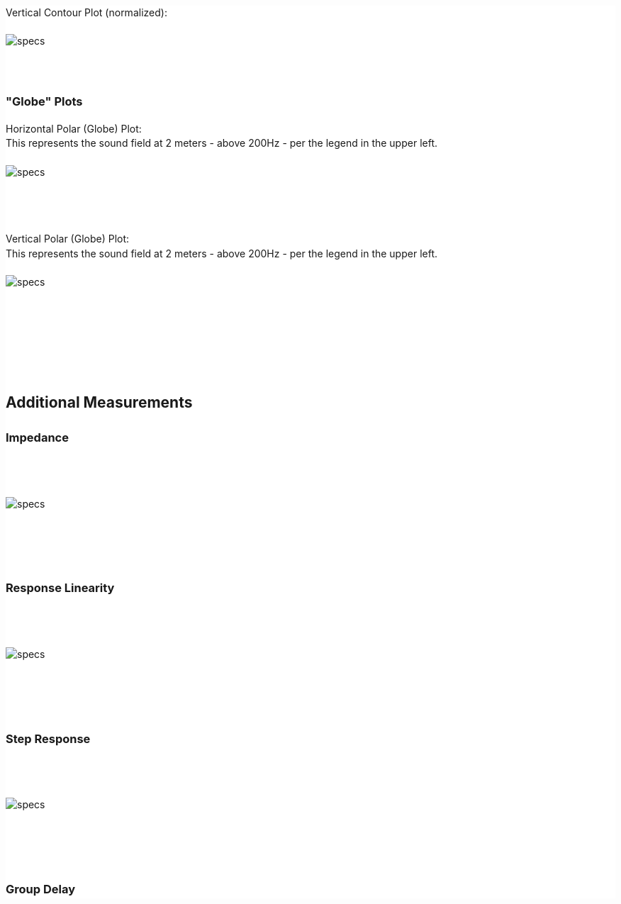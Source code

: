 
Vertical Contour Plot (normalized):
<img align="left" src="https://dl.dropboxusercontent.com/scl/fi/9poa2dc4qz7t02rsh6vfg/Sony-SS-CS3-Tower-Vertical-Contour-Plot-Normalized.png?rlkey=04cgdckocmn9i8rffco3afhhz&dl=0" alt="specs" width="100%" style="vertical-align:middle;margin:20px 0px"/><br clear="all" />
<br>

### "Globe" Plots

Horizontal Polar (Globe) Plot:<br>
This represents the sound field at 2 meters - above 200Hz - per the legend in the upper left.
<img align="left" src="https://dl.dropboxusercontent.com/scl/fi/er6dbn81vj7w1ij7i6knz/Sony-SS-CS3-Tower_360_Horizontal_Polar.png?rlkey=hcn0v5mhxjp9zsy81bbv0gswx&dl=0" alt="specs" width="100%" style="vertical-align:middle;margin:20px 0px"/><br clear="all" />
<br><br>

Vertical Polar (Globe) Plot:<br>
This represents the sound field at 2 meters - above 200Hz - per the legend in the upper left.
<img align="left" src="https://dl.dropboxusercontent.com/scl/fi/eei3s01kw111vg6djlspg/Sony-SS-CS3-Tower_360_Vertical_Polar.png?rlkey=y6vceaz8e5p0iblnly5nx9eel&dl=0" alt="specs" width="100%" style="vertical-align:middle;margin:20px 0px"/><br clear="all" />


<br>
<br>
<br>
<br>


## Additional Measurements

### Impedance
<br>

<img align="left" src="https://dl.dropboxusercontent.com/scl/fi/i7eur6no9uswok9xxqgo6/Sony-SS-CS3-Tower-Impedance.png?rlkey=hb0nnslh0fuuz89lcr9woa1td&dl=0" alt="specs" width="100%" style="vertical-align:middle;margin:20px 0px"/><br clear="all" />

<br>
<br>

### Response Linearity
<br>

<img align="left" src="https://dl.dropboxusercontent.com/scl/fi/qeyp8e7mgm7ehq7kkbtn0/Sony-SS-CS3-Tower-FR_Linearity.png?rlkey=j83b8s6iamqdgkn39hraiapo6&dl=0" alt="specs" width="100%" style="vertical-align:middle;margin:20px 0px"/><br clear="all" />

<br>
<br>


### Step Response
<br>

<img align="left" src="https://dl.dropboxusercontent.com/scl/fi/arm2yvvqewiglpt494l4w/Sony-SS-CS3-Tower-Step-Response.png?rlkey=37li87c0shal310apz7vaz271&dl=0" alt="specs" width="100%" style="vertical-align:middle;margin:20px 0px"/><br clear="all" />

<br>
<br>

### Group Delay
